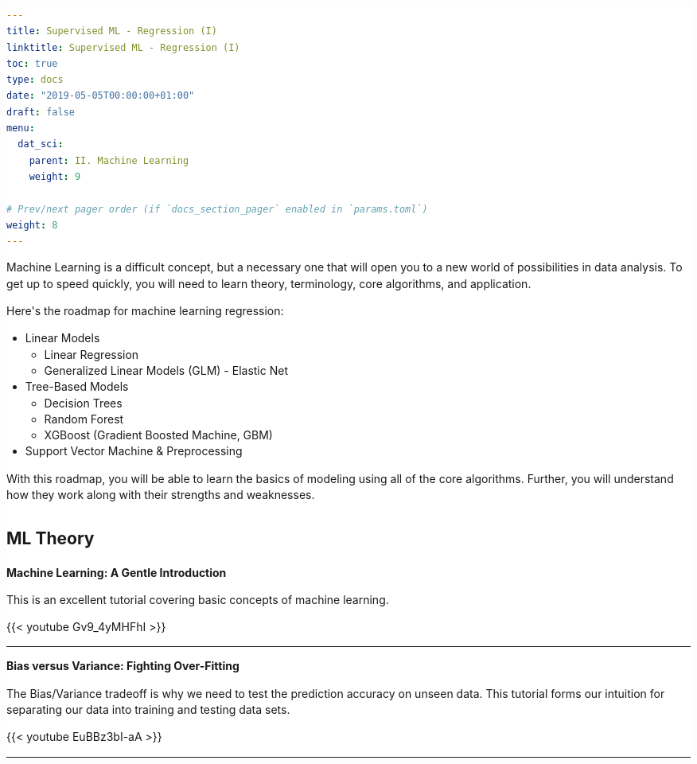 ```yaml
---
title: Supervised ML - Regression (I)
linktitle: Supervised ML - Regression (I)
toc: true
type: docs
date: "2019-05-05T00:00:00+01:00"
draft: false
menu:
  dat_sci:
    parent: II. Machine Learning
    weight: 9

# Prev/next pager order (if `docs_section_pager` enabled in `params.toml`)
weight: 8
---
```


Machine Learning is a difficult concept, but a necessary one that will open you to a new world of possibilities in data analysis. To get up to speed quickly, you will need to learn theory, terminology, core algorithms, and application.

Here's the roadmap for machine learning regression:

* Linear Models
    + Linear Regression
    + Generalized Linear Models (GLM) - Elastic Net
* Tree-Based Models
    + Decision Trees
    + Random Forest
    + XGBoost (Gradient Boosted Machine, GBM)
* Support Vector Machine & Preprocessing

With this roadmap, you will be able to learn the basics of modeling using all of the core algorithms. Further, you will understand how they work along with their strengths and weaknesses. 


## ML Theory

**Machine Learning: A Gentle Introduction**

This is an excellent tutorial covering basic concepts of machine learning.

{{< youtube Gv9_4yMHFhI >}}

***

**Bias versus Variance: Fighting Over-Fitting**

The Bias/Variance tradeoff is why we need to test the prediction accuracy on unseen data. This tutorial forms our intuition for separating our data into training and testing data sets.

{{< youtube EuBBz3bI-aA >}}

***
